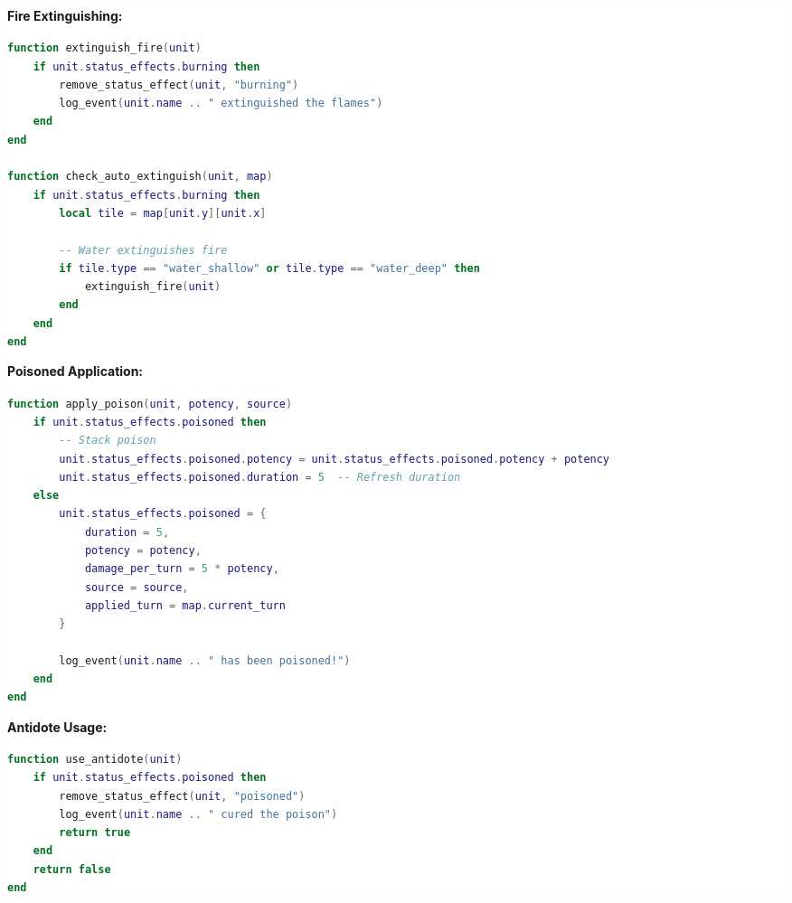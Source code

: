 **Fire Extinguishing:**
```lua
function extinguish_fire(unit)
    if unit.status_effects.burning then
        remove_status_effect(unit, "burning")
        log_event(unit.name .. " extinguished the flames")
    end
end

function check_auto_extinguish(unit, map)
    if unit.status_effects.burning then
        local tile = map[unit.y][unit.x]
        
        -- Water extinguishes fire
        if tile.type == "water_shallow" or tile.type == "water_deep" then
            extinguish_fire(unit)
        end
    end
end
```

**Poisoned Application:**
```lua
function apply_poison(unit, potency, source)
    if unit.status_effects.poisoned then
        -- Stack poison
        unit.status_effects.poisoned.potency = unit.status_effects.poisoned.potency + potency
        unit.status_effects.poisoned.duration = 5  -- Refresh duration
    else
        unit.status_effects.poisoned = {
            duration = 5,
            potency = potency,
            damage_per_turn = 5 * potency,
            source = source,
            applied_turn = map.current_turn
        }
        
        log_event(unit.name .. " has been poisoned!")
    end
end
```

**Antidote Usage:**
```lua
function use_antidote(unit)
    if unit.status_effects.poisoned then
        remove_status_effect(unit, "poisoned")
        log_event(unit.name .. " cured the poison")
        return true
    end
    return false
end
```
